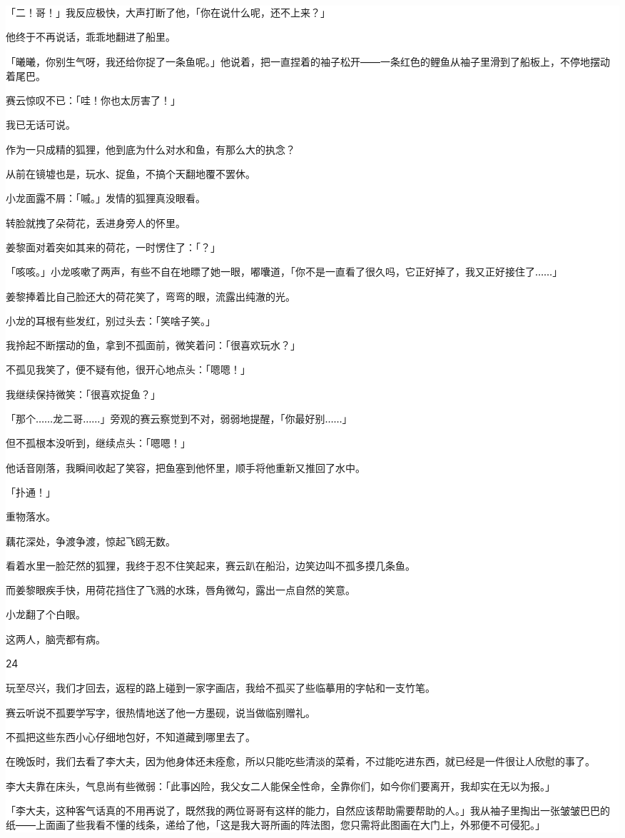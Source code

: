 「二！哥！」我反应极快，大声打断了他，「你在说什么呢，还不上来？」

他终于不再说话，乖乖地翻进了船里。

「曦曦，你别生气呀，我还给你捉了一条鱼呢。」他说着，把一直捏着的袖子松开——一条红色的鲤鱼从袖子里滑到了船板上，不停地摆动着尾巴。

赛云惊叹不已：「哇！你也太厉害了！」

我已无话可说。

作为一只成精的狐狸，他到底为什么对水和鱼，有那么大的执念？

从前在镜墟也是，玩水、捉鱼，不搞个天翻地覆不罢休。

小龙面露不屑：「嘁。」发情的狐狸真没眼看。

转脸就拽了朵荷花，丢进身旁人的怀里。

姜黎面对着突如其来的荷花，一时愣住了：「？」

「咳咳。」小龙咳嗽了两声，有些不自在地瞟了她一眼，嘟囔道，「你不是一直看了很久吗，它正好掉了，我又正好接住了……」

姜黎捧着比自己脸还大的荷花笑了，弯弯的眼，流露出纯澈的光。

小龙的耳根有些发红，别过头去：「笑啥子笑。」

我拎起不断摆动的鱼，拿到不孤面前，微笑着问：「很喜欢玩水？」

不孤见我笑了，便不疑有他，很开心地点头：「嗯嗯！」

我继续保持微笑：「很喜欢捉鱼？」

「那个……龙二哥……」旁观的赛云察觉到不对，弱弱地提醒，「你最好别……」

但不孤根本没听到，继续点头：「嗯嗯！」

他话音刚落，我瞬间收起了笑容，把鱼塞到他怀里，顺手将他重新又推回了水中。

「扑通！」

重物落水。

藕花深处，争渡争渡，惊起飞鸥无数。

看着水里一脸茫然的狐狸，我终于忍不住笑起来，赛云趴在船沿，边笑边叫不孤多摸几条鱼。

而姜黎眼疾手快，用荷花挡住了飞溅的水珠，唇角微勾，露出一点自然的笑意。

小龙翻了个白眼。

这两人，脑壳都有病。

24

玩至尽兴，我们才回去，返程的路上碰到一家字画店，我给不孤买了些临摹用的字帖和一支竹笔。

赛云听说不孤要学写字，很热情地送了他一方墨砚，说当做临别赠礼。

不孤把这些东西小心仔细地包好，不知道藏到哪里去了。

在晚饭时，我们去看了李大夫，因为他身体还未痊愈，所以只能吃些清淡的菜肴，不过能吃进东西，就已经是一件很让人欣慰的事了。

李大夫靠在床头，气息尚有些微弱：「此事凶险，我父女二人能保全性命，全靠你们，如今你们要离开，我却实在无以为报。」

「李大夫，这种客气话真的不用再说了，既然我的两位哥哥有这样的能力，自然应该帮助需要帮助的人。」我从袖子里掏出一张皱皱巴巴的纸——上面画了些我看不懂的线条，递给了他，「这是我大哥所画的阵法图，您只需将此图画在大门上，外邪便不可侵犯。」
